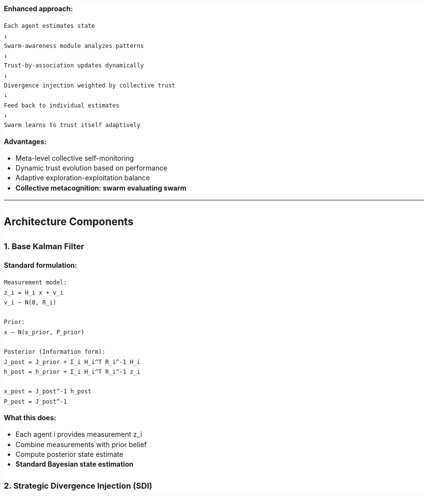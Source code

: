 **Enhanced approach:**
```
Each agent estimates state
↓
Swarm-awareness module analyzes patterns
↓
Trust-by-association updates dynamically
↓
Divergence injection weighted by collective trust
↓
Feed back to individual estimates
↓
Swarm learns to trust itself adaptively
```

**Advantages:**
- Meta-level collective self-monitoring
- Dynamic trust evolution based on performance
- Adaptive exploration-exploitation balance
- **Collective metacognition: swarm evaluating swarm**

---

## Architecture Components

### 1. Base Kalman Filter

**Standard formulation:**

```
Measurement model:
z_i = H_i x + v_i
v_i ~ N(0, R_i)

Prior:
x ~ N(x_prior, P_prior)

Posterior (Information form):
J_post = J_prior + Σ_i H_i^T R_i^-1 H_i
h_post = h_prior + Σ_i H_i^T R_i^-1 z_i

x_post = J_post^-1 h_post
P_post = J_post^-1
```

**What this does:**
- Each agent i provides measurement z_i
- Combine measurements with prior belief
- Compute posterior state estimate
- **Standard Bayesian state estimation**

### 2. Strategic Divergence Injection (SDI)
